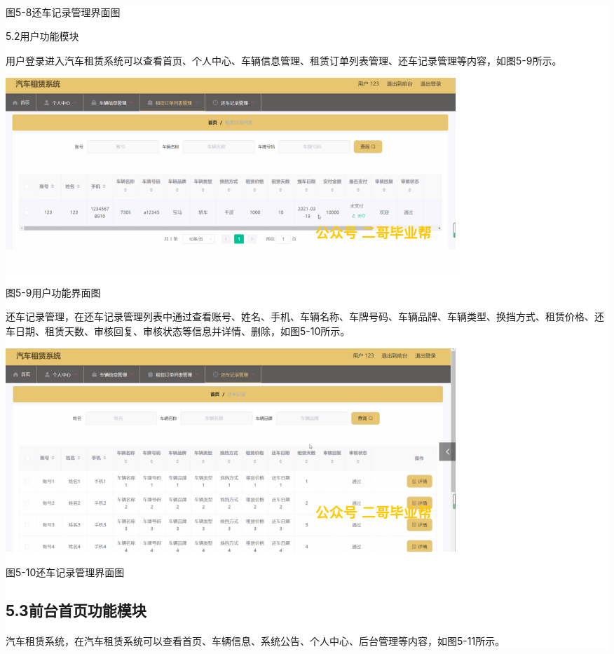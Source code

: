 图5-8还车记录管理界面图



5.2用户功能模块

用户登录进入汽车租赁系统可以查看首页、个人中心、车辆信息管理、租赁订单列表管理、还车记录管理等内容，如图5-9所示。

![](/images/0700stringboot/0749springboot/blog.015.png)

图5-9用户功能界面图

还车记录管理，在还车记录管理列表中通过查看账号、姓名、手机、车辆名称、车牌号码、车辆品牌、车辆类型、换挡方式、租赁价格、还车日期、租赁天数、审核回复、审核状态等信息并详情、删除，如图5-10所示。

![](/images/0700stringboot/0749springboot/blog.016.png)

图5-10还车记录管理界面图

## 5.3前台首页功能模块
汽车租赁系统，在汽车租赁系统可以查看首页、车辆信息、系统公告、个人中心、后台管理等内容，如图5-11所示。
